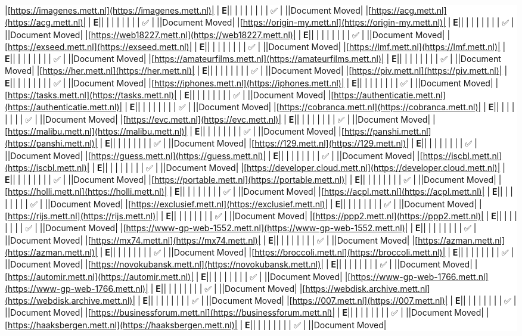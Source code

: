 |[https://imagenes.mett.nl](https://imagenes.mett.nl)| | **E**|| | | | | | | | :white_check_mark: | ||Document Moved|
|[https://acg.mett.nl](https://acg.mett.nl)| | **E**|| | | | | | | | :white_check_mark: | ||Document Moved|
|[https://origin-my.mett.nl](https://origin-my.mett.nl)| | **E**|| | | | | | | | :white_check_mark: | ||Document Moved|
|[https://web18227.mett.nl](https://web18227.mett.nl)| | **E**|| | | | | | | | :white_check_mark: | ||Document Moved|
|[https://exseed.mett.nl](https://exseed.mett.nl)| | **E**|| | | | | | | | :white_check_mark: | ||Document Moved|
|[https://lmf.mett.nl](https://lmf.mett.nl)| | **E**|| | | | | | | | :white_check_mark: | ||Document Moved|
|[https://amateurfilms.mett.nl](https://amateurfilms.mett.nl)| | **E**|| | | | | | | | :white_check_mark: | ||Document Moved|
|[https://her.mett.nl](https://her.mett.nl)| | **E**|| | | | | | | | :white_check_mark: | ||Document Moved|
|[https://piv.mett.nl](https://piv.mett.nl)| | **E**|| | | | | | | | :white_check_mark: | ||Document Moved|
|[https://iphones.mett.nl](https://iphones.mett.nl)| | **E**|| | | | | | | | :white_check_mark: | ||Document Moved|
|[https://tasks.mett.nl](https://tasks.mett.nl)| | **E**|| | | | | | | | :white_check_mark: | ||Document Moved|
|[https://authenticatie.mett.nl](https://authenticatie.mett.nl)| | **E**|| | | | | | | | :white_check_mark: | ||Document Moved|
|[https://cobranca.mett.nl](https://cobranca.mett.nl)| | **E**|| | | | | | | | :white_check_mark: | ||Document Moved|
|[https://evc.mett.nl](https://evc.mett.nl)| | **E**|| | | | | | | | :white_check_mark: | ||Document Moved|
|[https://malibu.mett.nl](https://malibu.mett.nl)| | **E**|| | | | | | | | :white_check_mark: | ||Document Moved|
|[https://panshi.mett.nl](https://panshi.mett.nl)| | **E**|| | | | | | | | :white_check_mark: | ||Document Moved|
|[https://129.mett.nl](https://129.mett.nl)| | **E**|| | | | | | | | :white_check_mark: | ||Document Moved|
|[https://guess.mett.nl](https://guess.mett.nl)| | **E**|| | | | | | | | :white_check_mark: | ||Document Moved|
|[https://iscbl.mett.nl](https://iscbl.mett.nl)| | **E**|| | | | | | | | :white_check_mark: | ||Document Moved|
|[https://developer.cloud.mett.nl](https://developer.cloud.mett.nl)| | **E**|| | | | | | | | :white_check_mark: | ||Document Moved|
|[https://portable.mett.nl](https://portable.mett.nl)| | **E**|| | | | | | | | :white_check_mark: | ||Document Moved|
|[https://holli.mett.nl](https://holli.mett.nl)| | **E**|| | | | | | | | :white_check_mark: | ||Document Moved|
|[https://acpl.mett.nl](https://acpl.mett.nl)| | **E**|| | | | | | | | :white_check_mark: | ||Document Moved|
|[https://exclusief.mett.nl](https://exclusief.mett.nl)| | **E**|| | | | | | | | :white_check_mark: | ||Document Moved|
|[https://rijs.mett.nl](https://rijs.mett.nl)| | **E**|| | | | | | | | :white_check_mark: | ||Document Moved|
|[https://ppp2.mett.nl](https://ppp2.mett.nl)| | **E**|| | | | | | | | :white_check_mark: | ||Document Moved|
|[https://www-gp-web-1552.mett.nl](https://www-gp-web-1552.mett.nl)| | **E**|| | | | | | | | :white_check_mark: | ||Document Moved|
|[https://mx74.mett.nl](https://mx74.mett.nl)| | **E**|| | | | | | | | :white_check_mark: | ||Document Moved|
|[https://azman.mett.nl](https://azman.mett.nl)| | **E**|| | | | | | | | :white_check_mark: | ||Document Moved|
|[https://broccoli.mett.nl](https://broccoli.mett.nl)| | **E**|| | | | | | | | :white_check_mark: | ||Document Moved|
|[https://novokubansk.mett.nl](https://novokubansk.mett.nl)| | **E**|| | | | | | | | :white_check_mark: | ||Document Moved|
|[https://automir.mett.nl](https://automir.mett.nl)| | **E**|| | | | | | | | :white_check_mark: | ||Document Moved|
|[https://www-gp-web-1766.mett.nl](https://www-gp-web-1766.mett.nl)| | **E**|| | | | | | | | :white_check_mark: | ||Document Moved|
|[https://webdisk.archive.mett.nl](https://webdisk.archive.mett.nl)| | **E**|| | | | | | | | :white_check_mark: | ||Document Moved|
|[https://007.mett.nl](https://007.mett.nl)| | **E**|| | | | | | | | :white_check_mark: | ||Document Moved|
|[https://businessforum.mett.nl](https://businessforum.mett.nl)| | **E**|| | | | | | | | :white_check_mark: | ||Document Moved|
|[https://haaksbergen.mett.nl](https://haaksbergen.mett.nl)| | **E**|| | | | | | | | :white_check_mark: | ||Document Moved|